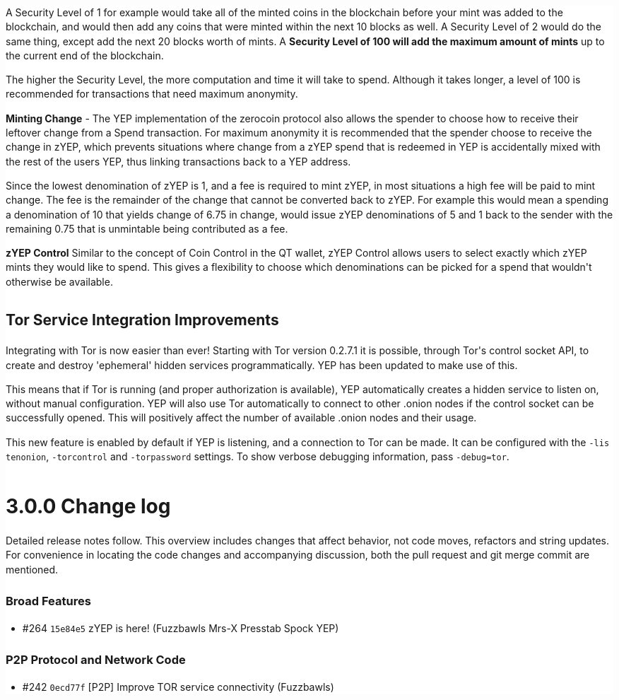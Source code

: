 A Security Level of 1 for example would take all of the minted coins in the blockchain before your mint was added to the blockchain, and would then add any coins that were minted within the next 10 blocks as well. A Security Level of 2 would do the same thing, except add the next 20 blocks worth of mints. A **Security Level of 100 will add the maximum amount of mints** up to the current end of the blockchain.

The higher the Security Level, the more computation and time it will take to spend. Although it takes longer, a level of 100 is recommended for transactions that need maximum anonymity.


**Minting Change** - The YEP implementation of the zerocoin protocol also allows the spender to choose how to receive their leftover change from a Spend transaction. For maximum anonymity it is recommended that the spender choose to receive the change in zYEP, which prevents situations where change from a zYEP spend that is redeemed in YEP is accidentally mixed with the rest of the users YEP, thus linking transactions back to a YEP address.

Since the lowest denomination of zYEP is 1, and a fee is required to mint zYEP, in most situations a high fee will be paid to mint change. The fee is the remainder of the change that cannot be converted back to zYEP. For example this would mean a spending a denomination of 10 that yields change of 6.75 in change, would issue zYEP denominations of 5 and 1 back to the sender with the remaining 0.75 that is unmintable being contributed as a fee.

**zYEP Control**
Similar to the concept of Coin Control in the QT wallet, zYEP Control allows users to select exactly which zYEP mints they would like to spend. This gives a flexibility to choose which denominations can be picked for a spend that wouldn't otherwise be available.


Tor Service Integration Improvements
---------------------

Integrating with Tor is now easier than ever! Starting with Tor version 0.2.7.1 it is possible, through Tor's control socket API, to create and destroy 'ephemeral' hidden services programmatically. YEP has been updated to make use of this.

This means that if Tor is running (and proper authorization is available), YEP automatically creates a hidden service to listen on, without manual configuration. YEP will also use Tor automatically to connect to other .onion nodes if the control socket can be successfully opened. This will positively affect the number of available .onion nodes and their usage.

This new feature is enabled by default if YEP is listening, and a connection to Tor can be made. It can be configured with the `-listenonion`, `-torcontrol` and `-torpassword` settings. To show verbose debugging information, pass `-debug=tor`.

3.0.0 Change log
=================

Detailed release notes follow. This overview includes changes that affect
behavior, not code moves, refactors and string updates. For convenience in locating
the code changes and accompanying discussion, both the pull request and
git merge commit are mentioned.

### Broad Features
- #264 `15e84e5` zYEP is here! (Fuzzbawls Mrs-X Presstab Spock YEP)

### P2P Protocol and Network Code
- #242 `0ecd77f` [P2P] Improve TOR service connectivity (Fuzzbawls)
